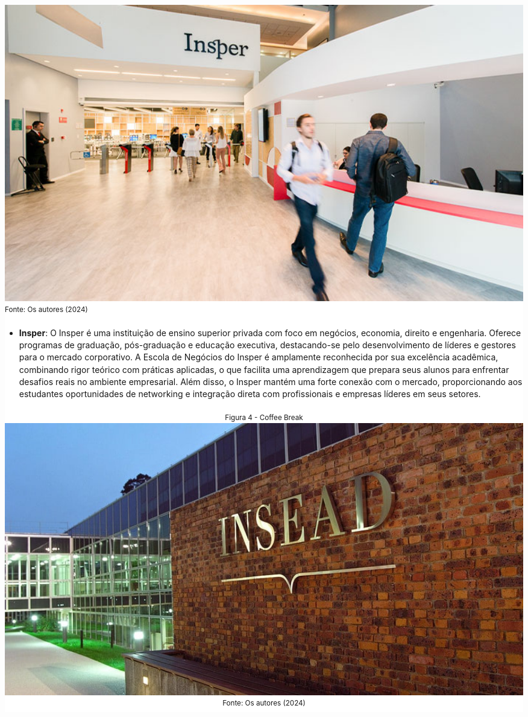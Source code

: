   <img src="./assets/images/insper.jpg" width="100%" alt='Imagem INSPER'>
  <sup>Fonte: Os autores (2024)</sup>
</div>

- **Insper**: O Insper é uma instituição de ensino superior privada com foco em negócios, economia, direito e engenharia. Oferece programas de graduação, pós-graduação e educação executiva, destacando-se pelo desenvolvimento de líderes e gestores para o mercado corporativo. A Escola de Negócios do Insper é amplamente reconhecida por sua excelência acadêmica, combinando rigor teórico com práticas aplicadas, o que facilita uma aprendizagem que prepara seus alunos para enfrentar desafios reais no ambiente empresarial. Além disso, o Insper mantém uma forte conexão com o mercado, proporcionando aos estudantes oportunidades de networking e integração direta com profissionais e empresas líderes em seus setores.

<div align="center">
  <sub>Figura 4 - Coffee Break</sub>
  <img src="./assets/images/insead.jpg" width="100%" alt='Imagem INSEAD'>
  <sup>Fonte: Os autores (2024)</sup>
</div>

